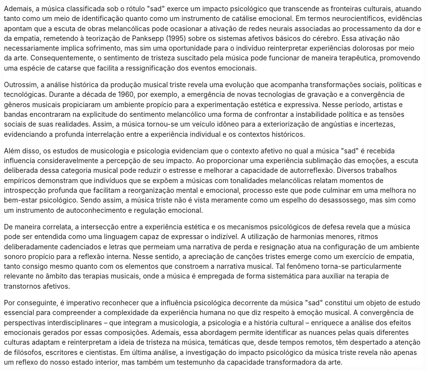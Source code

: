 Ademais, a música classificada sob o rótulo "sad" exerce um impacto psicológico que transcende as
fronteiras culturais, atuando tanto como um meio de identificação quanto como um instrumento de
catálise emocional. Em termos neurocientíficos, evidências apontam que a escuta de obras
melancólicas pode ocasionar a ativação de redes neurais associadas ao processamento da dor e da
empatia, remetendo à teorização de Panksepp (1995) sobre os sistemas afetivos básicos do cérebro.
Essa ativação não necessariamente implica sofrimento, mas sim uma oportunidade para o indivíduo
reinterpretar experiências dolorosas por meio da arte. Consequentemente, o sentimento de tristeza
suscitado pela música pode funcionar de maneira terapêutica, promovendo uma espécie de catarse que
facilita a ressignificação dos eventos emocionais.

Outrossim, a análise histórica da produção musical triste revela uma evolução que acompanha
transformações sociais, políticas e tecnológicas. Durante a década de 1960, por exemplo, a
emergência de novas tecnologias de gravação e a convergência de gêneros musicais propiciaram um
ambiente propício para a experimentação estética e expressiva. Nesse período, artistas e bandas
encontraram na explicitude do sentimento melancólico uma forma de confrontar a instabilidade
política e as tensões sociais de suas realidades. Assim, a música tornou-se um veículo idôneo para a
exteriorização de angústias e incertezas, evidenciando a profunda interrelação entre a experiência
individual e os contextos históricos.

Além disso, os estudos de musicologia e psicologia evidenciam que o contexto afetivo no qual a
música "sad" é recebida influencia consideravelmente a percepção de seu impacto. Ao proporcionar uma
experiência sublimação das emoções, a escuta deliberada dessa categoria musical pode reduzir o
estresse e melhorar a capacidade de autorreflexão. Diversos trabalhos empíricos demonstram que
indivíduos que se expõem a músicas com tonalidades melancólicas relatam momentos de introspecção
profunda que facilitam a reorganização mental e emocional, processo este que pode culminar em uma
melhora no bem-estar psicológico. Sendo assim, a música triste não é vista meramente como um espelho
do desassossego, mas sim como um instrumento de autoconhecimento e regulação emocional.

De maneira correlata, a intersecção entre a experiência estética e os mecanismos psicológicos de
defesa revela que a música pode ser entendida como uma linguagem capaz de expressar o indizível. A
utilização de harmonias menores, ritmos deliberadamente cadenciados e letras que permeiam uma
narrativa de perda e resignação atua na configuração de um ambiente sonoro propício para a reflexão
interna. Nesse sentido, a apreciação de canções tristes emerge como um exercício de empatia, tanto
consigo mesmo quanto com os elementos que constroem a narrativa musical. Tal fenômeno torna-se
particularmente relevante no âmbito das terapias musicais, onde a música é empregada de forma
sistemática para auxiliar na terapia de transtornos afetivos.

Por conseguinte, é imperativo reconhecer que a influência psicológica decorrente da música "sad"
constitui um objeto de estudo essencial para compreender a complexidade da experiência humana no que
diz respeito à emoção musical. A convergência de perspectivas interdisciplinares – que integram a
musicologia, a psicologia e a história cultural – enriquece a análise dos efeitos emocionais gerados
por essas composições. Ademais, essa abordagem permite identificar as nuances pelas quais diferentes
culturas adaptam e reinterpretam a ideia de tristeza na música, temáticas que, desde tempos remotos,
têm despertado a atenção de filósofos, escritores e cientistas. Em última análise, a investigação do
impacto psicológico da música triste revela não apenas um reflexo do nosso estado interior, mas
também um testemunho da capacidade transformadora da arte.
